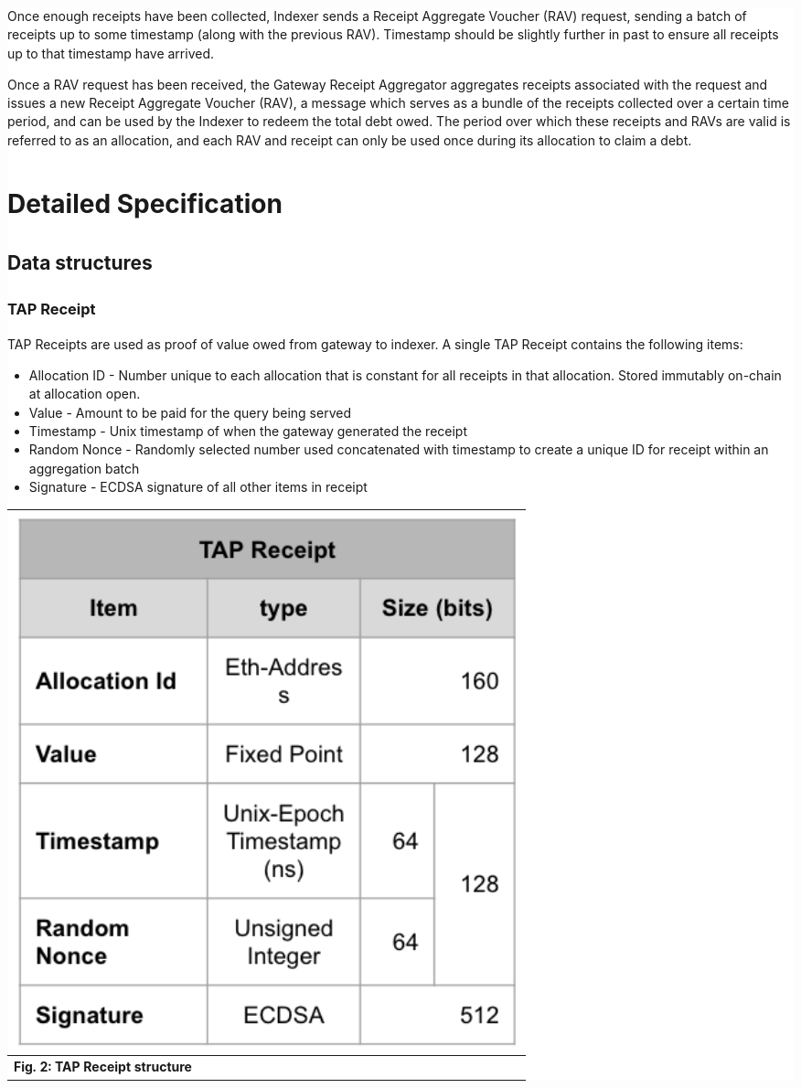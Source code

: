 Once enough receipts have been collected, Indexer sends a Receipt Aggregate Voucher (RAV) request, sending a batch of receipts up to some timestamp (along with the previous RAV). Timestamp should be slightly further in past to ensure all receipts up to that timestamp have arrived.

Once a RAV request has been received, the Gateway Receipt Aggregator aggregates receipts associated with the request and issues a new Receipt Aggregate Voucher (RAV), a message which serves as a bundle of the receipts collected over a certain time period, and can be used by the Indexer to redeem the total debt owed. The period over which these receipts and RAVs are valid is referred to as an allocation, and each RAV and receipt can only be used once during its allocation to claim a debt.


# Detailed Specification

## Data structures

### TAP Receipt

TAP Receipts are used as proof of value owed from gateway to indexer. A single TAP Receipt contains the following items:
* Allocation ID - Number unique to each allocation that is constant for all receipts in that allocation. Stored immutably on-chain at allocation open.
* Value - Amount to be paid for the query being served
* Timestamp - Unix timestamp of when the gateway generated the receipt
* Random Nonce - Randomly selected number used concatenated with timestamp to create a unique ID for receipt within an aggregation batch
* Signature - ECDSA signature of all other items in receipt

| ![tap_receipt.png](../assets/gip-0053/tap_receipt.png) |
| - |
| <b>Fig. 2: TAP Receipt structure</b>|

